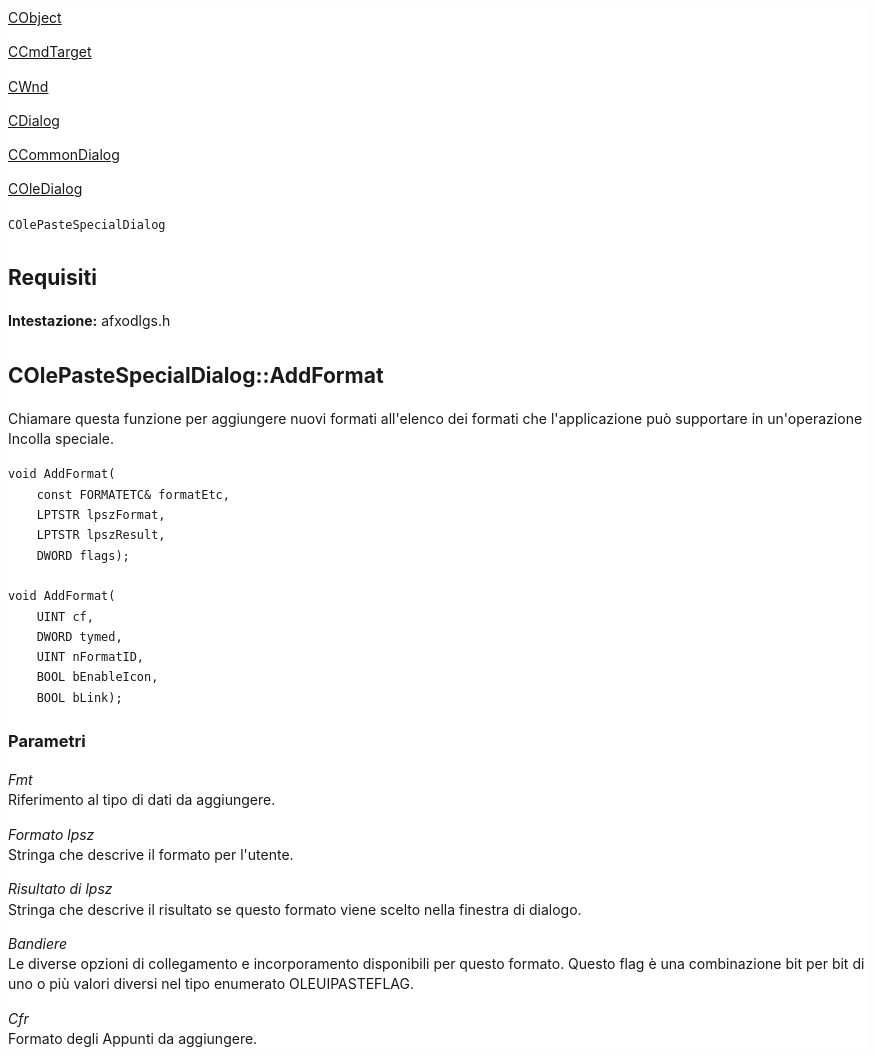 [CObject](../../mfc/reference/cobject-class.md)

[CCmdTarget](../../mfc/reference/ccmdtarget-class.md)

[CWnd](../../mfc/reference/cwnd-class.md)

[CDialog](../../mfc/reference/cdialog-class.md)

[CCommonDialog](../../mfc/reference/ccommondialog-class.md)

[COleDialog](../../mfc/reference/coledialog-class.md)

`COlePasteSpecialDialog`

## <a name="requirements"></a>Requisiti

**Intestazione:** afxodlgs.h

## <a name="colepastespecialdialogaddformat"></a><a name="addformat"></a>COlePasteSpecialDialog::AddFormat

Chiamare questa funzione per aggiungere nuovi formati all'elenco dei formati che l'applicazione può supportare in un'operazione Incolla speciale.

```
void AddFormat(
    const FORMATETC& formatEtc,
    LPTSTR lpszFormat,
    LPTSTR lpszResult,
    DWORD flags);

void AddFormat(
    UINT cf,
    DWORD tymed,
    UINT nFormatID,
    BOOL bEnableIcon,
    BOOL bLink);
```

### <a name="parameters"></a>Parametri

*Fmt*<br/>
Riferimento al tipo di dati da aggiungere.

*Formato lpsz*<br/>
Stringa che descrive il formato per l'utente.

*Risultato di lpsz*<br/>
Stringa che descrive il risultato se questo formato viene scelto nella finestra di dialogo.

*Bandiere*<br/>
Le diverse opzioni di collegamento e incorporamento disponibili per questo formato. Questo flag è una combinazione bit per bit di uno o più valori diversi nel tipo enumerato OLEUIPASTEFLAG.

*Cfr*<br/>
Formato degli Appunti da aggiungere.
